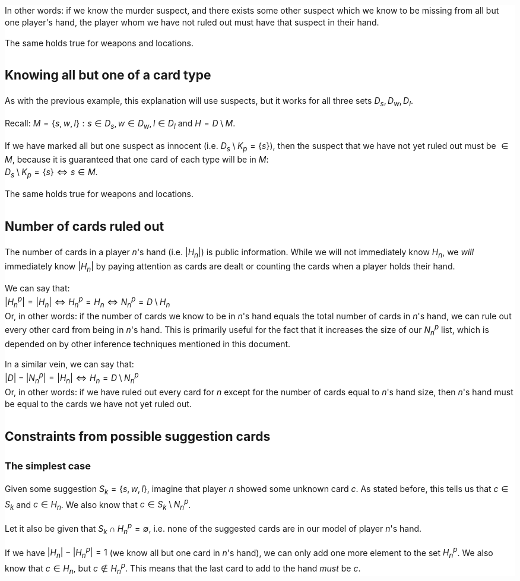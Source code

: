 In other words: if we know the murder suspect,
and there exists some other suspect which we know to be missing from all but one player's hand,
the player whom we have not ruled out must have that suspect in their hand.

The same holds true for weapons and locations.

## Knowing all but one of a card type

As with the previous example, this explanation will use suspects,
but it works for all three sets $`D_s, D_w, D_l`$.

Recall: $`M = \{ s, w, l \} : s \in D_s, w \in D_w, l \in D_l`$ and $`H = D \setminus M`$.

If we have marked all but one suspect as innocent (i.e. $`D_s \setminus K_p = \{s\}`$),
then the suspect that we have not yet ruled out must be $`\in M`$,
because it is guaranteed that one card of each type will be in $`M`$:\
$`D_s \setminus K_p = \{s\} \iff s \in M`$.

The same holds true for weapons and locations.

## Number of cards ruled out

The number of cards in a player $`n`$'s hand (i.e. $`|H_n|`$) is public information.
While we will not immediately know $`H_n`$, we _will_ immediately know $`|H_n|`$
by paying attention as cards are dealt or counting the cards when a player holds their hand.

We can say that:\
$`|H^p_n| = |H_n| \iff H^p_n = H_n \iff N^p_n = D \setminus H_n`$\
Or, in other words: if the number of cards we know to be in $`n`$'s hand equals the total number of cards in $`n`$'s hand,
we can rule out every other card from being in $`n`$'s hand.
This is primarily useful for the fact that it increases the size of our $`N^p_n`$ list,
which is depended on by other inference techniques mentioned in this document.

In a similar vein, we can say that:\
$`|D| - |N^p_n| = |H_n| \iff H_n = D \setminus N^p_n`$\
Or, in other words: if we have ruled out every card for $`n`$ except for the number of cards equal to $`n`$'s hand size,
then $`n`$'s hand must be equal to the cards we have not yet ruled out.

## Constraints from possible suggestion cards

### The simplest case

Given some suggestion $`S_k = \{s,w,l\}`$, imagine that player $`n`$ showed some unknown card $`c`$.
As stated before, this tells us that $`c \in S_k`$ and $`c \in H_n`$.
We also know that $`c \in S_k \setminus N^p_n`$.

Let it also be given that $`S_k \cap H^p_n = \emptyset`$,
i.e. none of the suggested cards are in our model of player $`n`$'s hand.

If we have $`|H_n| - |H^p_n| = 1`$ (we know all but one card in $n$'s hand),
we can only add one more element to the set $`H^p_n`$.
We also know that $`c \in H_n`$, but $`c \not\in H^p_n`$.
This means that the last card to add to the hand _must_ be $`c`$.
